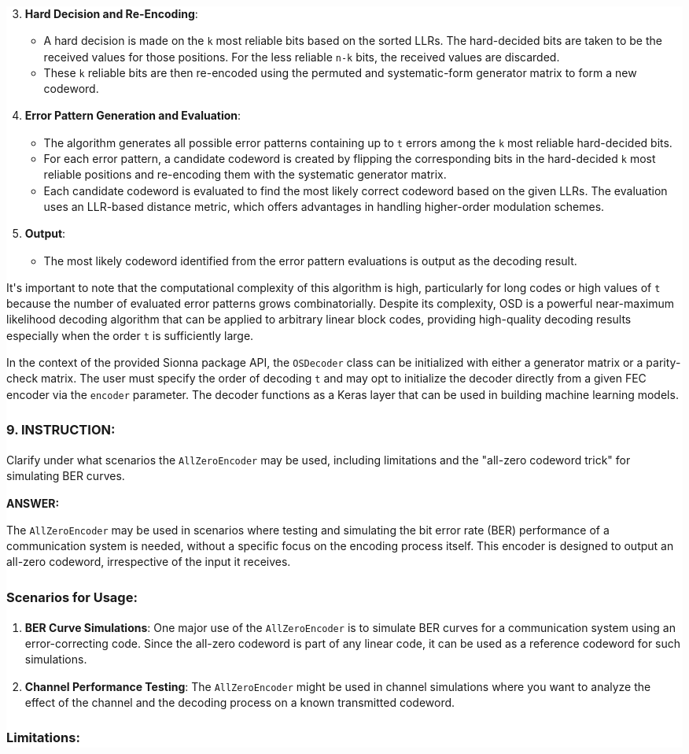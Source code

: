 3. **Hard Decision and Re-Encoding**:
   - A hard decision is made on the `k` most reliable bits based on the sorted LLRs. The hard-decided bits are taken to be the received values for those positions. For the less reliable `n-k` bits, the received values are discarded.
   - These `k` reliable bits are then re-encoded using the permuted and systematic-form generator matrix to form a new codeword.

4. **Error Pattern Generation and Evaluation**:
   - The algorithm generates all possible error patterns containing up to `t` errors among the `k` most reliable hard-decided bits.
   - For each error pattern, a candidate codeword is created by flipping the corresponding bits in the hard-decided `k` most reliable positions and re-encoding them with the systematic generator matrix.
   - Each candidate codeword is evaluated to find the most likely correct codeword based on the given LLRs. The evaluation uses an LLR-based distance metric, which offers advantages in handling higher-order modulation schemes.

5. **Output**:
   - The most likely codeword identified from the error pattern evaluations is output as the decoding result.

It's important to note that the computational complexity of this algorithm is high, particularly for long codes or high values of `t` because the number of evaluated error patterns grows combinatorially. Despite its complexity, OSD is a powerful near-maximum likelihood decoding algorithm that can be applied to arbitrary linear block codes, providing high-quality decoding results especially when the order `t` is sufficiently large.

In the context of the provided Sionna package API, the `OSDecoder` class can be initialized with either a generator matrix or a parity-check matrix. The user must specify the order of decoding `t` and may opt to initialize the decoder directly from a given FEC encoder via the `encoder` parameter. The decoder functions as a Keras layer that can be used in building machine learning models.

### 9. INSTRUCTION:
Clarify under what scenarios the `AllZeroEncoder` may be used, including limitations and the "all-zero codeword trick" for simulating BER curves.

**ANSWER:**

The `AllZeroEncoder` may be used in scenarios where testing and simulating the bit error rate (BER) performance of a communication system is needed, without a specific focus on the encoding process itself. This encoder is designed to output an all-zero codeword, irrespective of the input it receives. 

### Scenarios for Usage:

1. **BER Curve Simulations**: One major use of the `AllZeroEncoder` is to simulate BER curves for a communication system using an error-correcting code. Since the all-zero codeword is part of any linear code, it can be used as a reference codeword for such simulations.

2. **Channel Performance Testing**: The `AllZeroEncoder` might be used in channel simulations where you want to analyze the effect of the channel and the decoding process on a known transmitted codeword.

### Limitations:
